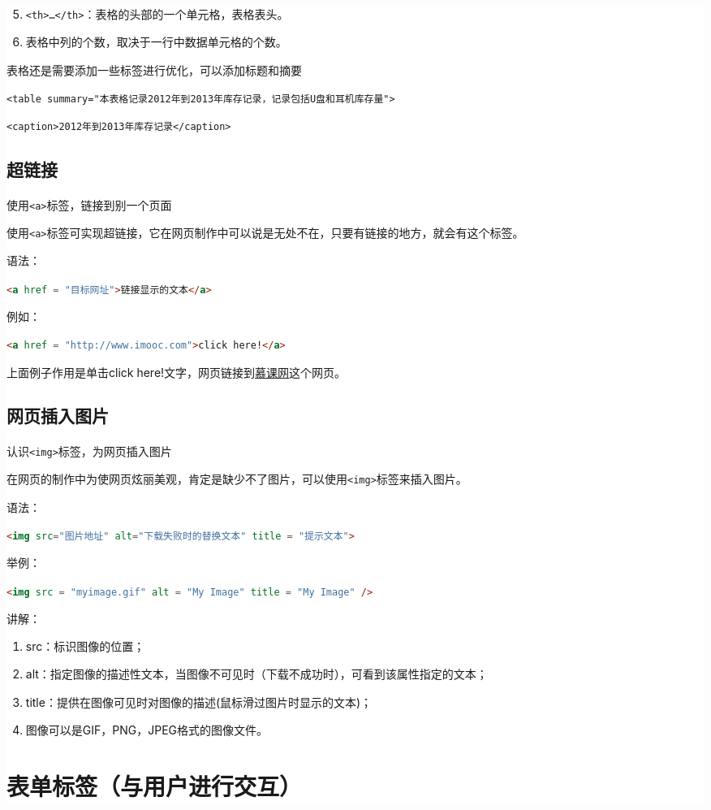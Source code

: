 5. `<th>…</th>`：表格的头部的一个单元格，表格表头。

6. 表格中列的个数，取决于一行中数据单元格的个数。

表格还是需要添加一些标签进行优化，可以添加标题和摘要

`<table summary="本表格记录2012年到2013年库存记录，记录包括U盘和耳机库存量">`

`<caption>2012年到2013年库存记录</caption>`

## 超链接

使用`<a>`标签，链接到别一个页面

使用`<a>`标签可实现超链接，它在网页制作中可以说是无处不在，只要有链接的地方，就会有这个标签。

语法：

```html
<a href = "目标网址">链接显示的文本</a>
```

例如：

```html
<a href = "http://www.imooc.com">click here!</a>
```

上面例子作用是单击click here!文字，网页链接到[慕课网](http://www.imooc.com)这个网页。

## 网页插入图片

认识`<img>`标签，为网页插入图片

在网页的制作中为使网页炫丽美观，肯定是缺少不了图片，可以使用`<img>`标签来插入图片。

语法：

```html
<img src="图片地址" alt="下载失败时的替换文本" title = "提示文本">
```

举例：

```html
<img src = "myimage.gif" alt = "My Image" title = "My Image" />
```

讲解：

1. src：标识图像的位置；

2. alt：指定图像的描述性文本，当图像不可见时（下载不成功时），可看到该属性指定的文本；

3. title：提供在图像可见时对图像的描述(鼠标滑过图片时显示的文本)；

4. 图像可以是GIF，PNG，JPEG格式的图像文件。

# 表单标签（与用户进行交互）
